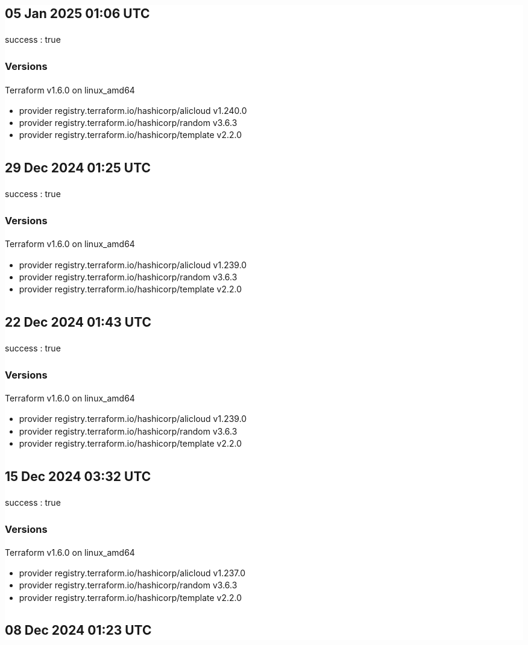 ## 05 Jan 2025 01:06 UTC

success : true

### Versions

Terraform v1.6.0
on linux_amd64
+ provider registry.terraform.io/hashicorp/alicloud v1.240.0
+ provider registry.terraform.io/hashicorp/random v3.6.3
+ provider registry.terraform.io/hashicorp/template v2.2.0

## 29 Dec 2024 01:25 UTC

success : true

### Versions

Terraform v1.6.0
on linux_amd64
+ provider registry.terraform.io/hashicorp/alicloud v1.239.0
+ provider registry.terraform.io/hashicorp/random v3.6.3
+ provider registry.terraform.io/hashicorp/template v2.2.0

## 22 Dec 2024 01:43 UTC

success : true

### Versions

Terraform v1.6.0
on linux_amd64
+ provider registry.terraform.io/hashicorp/alicloud v1.239.0
+ provider registry.terraform.io/hashicorp/random v3.6.3
+ provider registry.terraform.io/hashicorp/template v2.2.0

## 15 Dec 2024 03:32 UTC

success : true

### Versions

Terraform v1.6.0
on linux_amd64
+ provider registry.terraform.io/hashicorp/alicloud v1.237.0
+ provider registry.terraform.io/hashicorp/random v3.6.3
+ provider registry.terraform.io/hashicorp/template v2.2.0

## 08 Dec 2024 01:23 UTC
